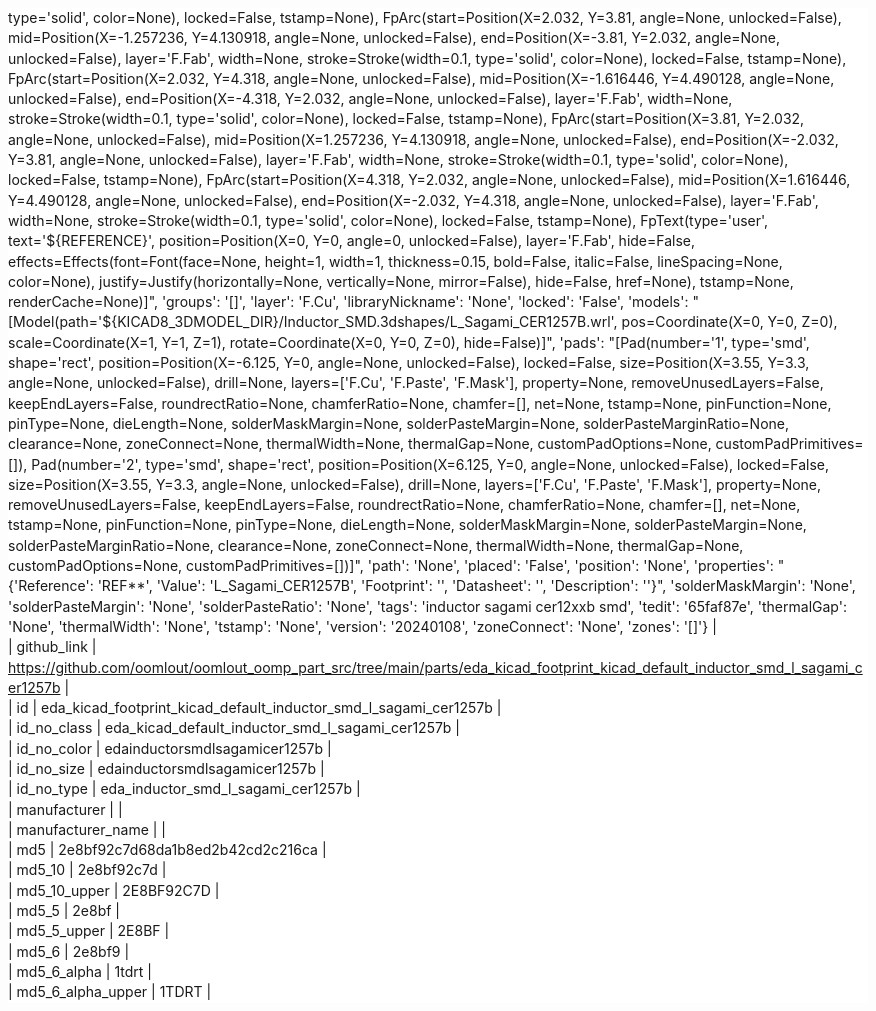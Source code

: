type='solid', color=None), locked=False, tstamp=None), FpArc(start=Position(X=2.032, Y=3.81, angle=None, unlocked=False), mid=Position(X=-1.257236, Y=4.130918, angle=None, unlocked=False), end=Position(X=-3.81, Y=2.032, angle=None, unlocked=False), layer='F.Fab', width=None, stroke=Stroke(width=0.1, type='solid', color=None), locked=False, tstamp=None), FpArc(start=Position(X=2.032, Y=4.318, angle=None, unlocked=False), mid=Position(X=-1.616446, Y=4.490128, angle=None, unlocked=False), end=Position(X=-4.318, Y=2.032, angle=None, unlocked=False), layer='F.Fab', width=None, stroke=Stroke(width=0.1, type='solid', color=None), locked=False, tstamp=None), FpArc(start=Position(X=3.81, Y=2.032, angle=None, unlocked=False), mid=Position(X=1.257236, Y=4.130918, angle=None, unlocked=False), end=Position(X=-2.032, Y=3.81, angle=None, unlocked=False), layer='F.Fab', width=None, stroke=Stroke(width=0.1, type='solid', color=None), locked=False, tstamp=None), FpArc(start=Position(X=4.318, Y=2.032, angle=None, unlocked=False), mid=Position(X=1.616446, Y=4.490128, angle=None, unlocked=False), end=Position(X=-2.032, Y=4.318, angle=None, unlocked=False), layer='F.Fab', width=None, stroke=Stroke(width=0.1, type='solid', color=None), locked=False, tstamp=None), FpText(type='user', text='${REFERENCE}', position=Position(X=0, Y=0, angle=0, unlocked=False), layer='F.Fab', hide=False, effects=Effects(font=Font(face=None, height=1, width=1, thickness=0.15, bold=False, italic=False, lineSpacing=None, color=None), justify=Justify(horizontally=None, vertically=None, mirror=False), hide=False, href=None), tstamp=None, renderCache=None)]", 'groups': '[]', 'layer': 'F.Cu', 'libraryNickname': 'None', 'locked': 'False', 'models': "[Model(path='${KICAD8_3DMODEL_DIR}/Inductor_SMD.3dshapes/L_Sagami_CER1257B.wrl', pos=Coordinate(X=0, Y=0, Z=0), scale=Coordinate(X=1, Y=1, Z=1), rotate=Coordinate(X=0, Y=0, Z=0), hide=False)]", 'pads': "[Pad(number='1', type='smd', shape='rect', position=Position(X=-6.125, Y=0, angle=None, unlocked=False), locked=False, size=Position(X=3.55, Y=3.3, angle=None, unlocked=False), drill=None, layers=['F.Cu', 'F.Paste', 'F.Mask'], property=None, removeUnusedLayers=False, keepEndLayers=False, roundrectRatio=None, chamferRatio=None, chamfer=[], net=None, tstamp=None, pinFunction=None, pinType=None, dieLength=None, solderMaskMargin=None, solderPasteMargin=None, solderPasteMarginRatio=None, clearance=None, zoneConnect=None, thermalWidth=None, thermalGap=None, customPadOptions=None, customPadPrimitives=[]), Pad(number='2', type='smd', shape='rect', position=Position(X=6.125, Y=0, angle=None, unlocked=False), locked=False, size=Position(X=3.55, Y=3.3, angle=None, unlocked=False), drill=None, layers=['F.Cu', 'F.Paste', 'F.Mask'], property=None, removeUnusedLayers=False, keepEndLayers=False, roundrectRatio=None, chamferRatio=None, chamfer=[], net=None, tstamp=None, pinFunction=None, pinType=None, dieLength=None, solderMaskMargin=None, solderPasteMargin=None, solderPasteMarginRatio=None, clearance=None, zoneConnect=None, thermalWidth=None, thermalGap=None, customPadOptions=None, customPadPrimitives=[])]", 'path': 'None', 'placed': 'False', 'position': 'None', 'properties': "{'Reference': 'REF**', 'Value': 'L_Sagami_CER1257B', 'Footprint': '', 'Datasheet': '', 'Description': ''}", 'solderMaskMargin': 'None', 'solderPasteMargin': 'None', 'solderPasteRatio': 'None', 'tags': 'inductor sagami cer12xxb smd', 'tedit': '65faf87e', 'thermalGap': 'None', 'thermalWidth': 'None', 'tstamp': 'None', 'version': '20240108', 'zoneConnect': 'None', 'zones': '[]'} |  
| github_link | https://github.com/oomlout/oomlout_oomp_part_src/tree/main/parts/eda_kicad_footprint_kicad_default_inductor_smd_l_sagami_cer1257b |  
| id | eda_kicad_footprint_kicad_default_inductor_smd_l_sagami_cer1257b |  
| id_no_class | eda_kicad_default_inductor_smd_l_sagami_cer1257b |  
| id_no_color | edainductorsmdlsagamicer1257b |  
| id_no_size | edainductorsmdlsagamicer1257b |  
| id_no_type | eda_inductor_smd_l_sagami_cer1257b |  
| manufacturer |  |  
| manufacturer_name |  |  
| md5 | 2e8bf92c7d68da1b8ed2b42cd2c216ca |  
| md5_10 | 2e8bf92c7d |  
| md5_10_upper | 2E8BF92C7D |  
| md5_5 | 2e8bf |  
| md5_5_upper | 2E8BF |  
| md5_6 | 2e8bf9 |  
| md5_6_alpha | 1tdrt |  
| md5_6_alpha_upper | 1TDRT |  